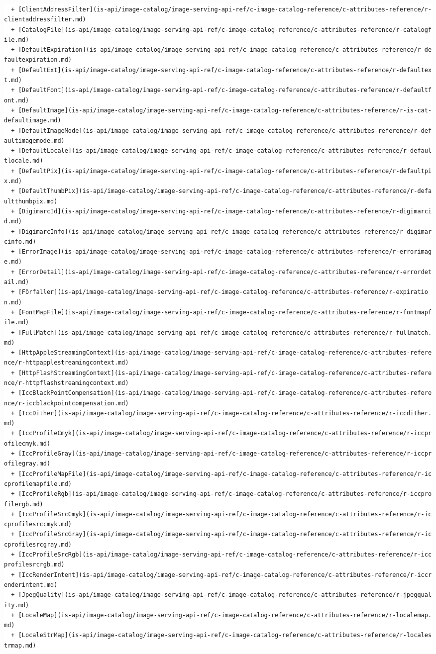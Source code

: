       + [ClientAddressFilter](is-api/image-catalog/image-serving-api-ref/c-image-catalog-reference/c-attributes-reference/r-clientaddressfilter.md)
      + [CatalogFile](is-api/image-catalog/image-serving-api-ref/c-image-catalog-reference/c-attributes-reference/r-catalogfile.md)
      + [DefaultExpiration](is-api/image-catalog/image-serving-api-ref/c-image-catalog-reference/c-attributes-reference/r-defaultexpiration.md)
      + [DefaultExt](is-api/image-catalog/image-serving-api-ref/c-image-catalog-reference/c-attributes-reference/r-defaultext.md)
      + [DefaultFont](is-api/image-catalog/image-serving-api-ref/c-image-catalog-reference/c-attributes-reference/r-defaultfont.md)
      + [DefaultImage](is-api/image-catalog/image-serving-api-ref/c-image-catalog-reference/c-attributes-reference/r-is-cat-defaultimage.md)
      + [DefaultImageMode](is-api/image-catalog/image-serving-api-ref/c-image-catalog-reference/c-attributes-reference/r-defaultimagemode.md)
      + [DefaultLocale](is-api/image-catalog/image-serving-api-ref/c-image-catalog-reference/c-attributes-reference/r-defaultlocale.md)
      + [DefaultPix](is-api/image-catalog/image-serving-api-ref/c-image-catalog-reference/c-attributes-reference/r-defaultpix.md)
      + [DefaultThumbPix](is-api/image-catalog/image-serving-api-ref/c-image-catalog-reference/c-attributes-reference/r-defaultthumbpix.md)
      + [DigimarcId](is-api/image-catalog/image-serving-api-ref/c-image-catalog-reference/c-attributes-reference/r-digimarcid.md)
      + [DigimarcInfo](is-api/image-catalog/image-serving-api-ref/c-image-catalog-reference/c-attributes-reference/r-digimarcinfo.md)
      + [ErrorImage](is-api/image-catalog/image-serving-api-ref/c-image-catalog-reference/c-attributes-reference/r-errorimage.md)
      + [ErrorDetail](is-api/image-catalog/image-serving-api-ref/c-image-catalog-reference/c-attributes-reference/r-errordetail.md)
      + [Förfaller](is-api/image-catalog/image-serving-api-ref/c-image-catalog-reference/c-attributes-reference/r-expiration.md)
      + [FontMapFile](is-api/image-catalog/image-serving-api-ref/c-image-catalog-reference/c-attributes-reference/r-fontmapfile.md)
      + [FullMatch](is-api/image-catalog/image-serving-api-ref/c-image-catalog-reference/c-attributes-reference/r-fullmatch.md)
      + [HttpAppleStreamingContext](is-api/image-catalog/image-serving-api-ref/c-image-catalog-reference/c-attributes-reference/r-httpapplestreamingcontext.md)
      + [HttpFlashStreamingContext](is-api/image-catalog/image-serving-api-ref/c-image-catalog-reference/c-attributes-reference/r-httpflashstreamingcontext.md)
      + [IccBlackPointCompensation](is-api/image-catalog/image-serving-api-ref/c-image-catalog-reference/c-attributes-reference/r-iccblackpointcompensation.md)
      + [IccDither](is-api/image-catalog/image-serving-api-ref/c-image-catalog-reference/c-attributes-reference/r-iccdither.md)
      + [IccProfileCmyk](is-api/image-catalog/image-serving-api-ref/c-image-catalog-reference/c-attributes-reference/r-iccprofilecmyk.md)
      + [IccProfileGray](is-api/image-catalog/image-serving-api-ref/c-image-catalog-reference/c-attributes-reference/r-iccprofilegray.md)
      + [IccProfileMapFile](is-api/image-catalog/image-serving-api-ref/c-image-catalog-reference/c-attributes-reference/r-iccprofilemapfile.md)
      + [IccProfileRgb](is-api/image-catalog/image-serving-api-ref/c-image-catalog-reference/c-attributes-reference/r-iccprofilergb.md)
      + [IccProfileSrcCmyk](is-api/image-catalog/image-serving-api-ref/c-image-catalog-reference/c-attributes-reference/r-iccprofilesrccmyk.md)
      + [IccProfileSrcGray](is-api/image-catalog/image-serving-api-ref/c-image-catalog-reference/c-attributes-reference/r-iccprofilesrcgray.md)
      + [IccProfileSrcRgb](is-api/image-catalog/image-serving-api-ref/c-image-catalog-reference/c-attributes-reference/r-iccprofilesrcrgb.md)
      + [IccRenderIntent](is-api/image-catalog/image-serving-api-ref/c-image-catalog-reference/c-attributes-reference/r-iccrenderintent.md)
      + [JpegQuality](is-api/image-catalog/image-serving-api-ref/c-image-catalog-reference/c-attributes-reference/r-jpegquality.md)
      + [LocaleMap](is-api/image-catalog/image-serving-api-ref/c-image-catalog-reference/c-attributes-reference/r-localemap.md)
      + [LocaleStrMap](is-api/image-catalog/image-serving-api-ref/c-image-catalog-reference/c-attributes-reference/r-localestrmap.md)